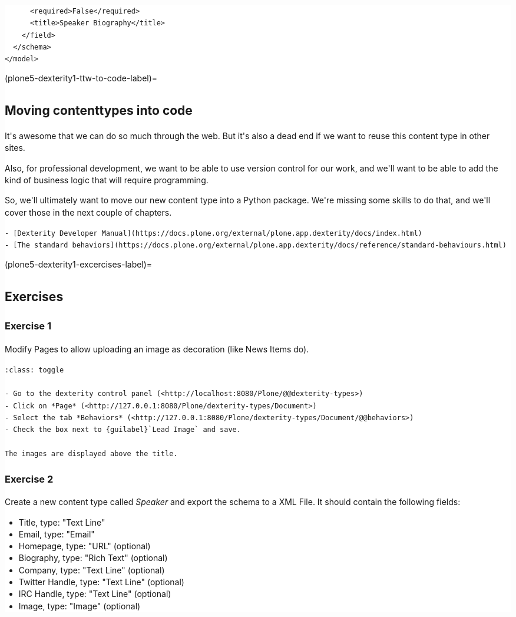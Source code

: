 ```{code-block} xml
      <required>False</required>
      <title>Speaker Biography</title>
    </field>
  </schema>
</model>
```

(plone5-dexterity1-ttw-to-code-label)=

## Moving contenttypes into code

It's awesome that we can do so much through the web. But it's also a dead end if we want to reuse this content type in other sites.

Also, for professional development, we want to be able to use version control for our work, and we'll want to be able to add the kind of business logic that will require programming.

So, we'll ultimately want to move our new content type into a Python package. We're missing some skills to do that, and we'll cover those in the next couple of chapters.

```{seealso}
- [Dexterity Developer Manual](https://docs.plone.org/external/plone.app.dexterity/docs/index.html)
- [The standard behaviors](https://docs.plone.org/external/plone.app.dexterity/docs/reference/standard-behaviours.html)
```

(plone5-dexterity1-excercises-label)=

## Exercises

### Exercise 1

Modify Pages to allow uploading an image as decoration (like News Items do).

```{admonition} Solution
:class: toggle

- Go to the dexterity control panel (<http://localhost:8080/Plone/@@dexterity-types>)
- Click on *Page* (<http://127.0.0.1:8080/Plone/dexterity-types/Document>)
- Select the tab *Behaviors* (<http://127.0.0.1:8080/Plone/dexterity-types/Document/@@behaviors>)
- Check the box next to {guilabel}`Lead Image` and save.

The images are displayed above the title.
```

### Exercise 2

Create a new content type called *Speaker* and export the schema to a XML File.
It should contain the following fields:

- Title, type: "Text Line"
- Email, type: "Email"
- Homepage, type: "URL" (optional)
- Biography, type: "Rich Text" (optional)
- Company, type: "Text Line" (optional)
- Twitter Handle, type: "Text Line" (optional)
- IRC Handle, type: "Text Line" (optional)
- Image, type: "Image" (optional)
